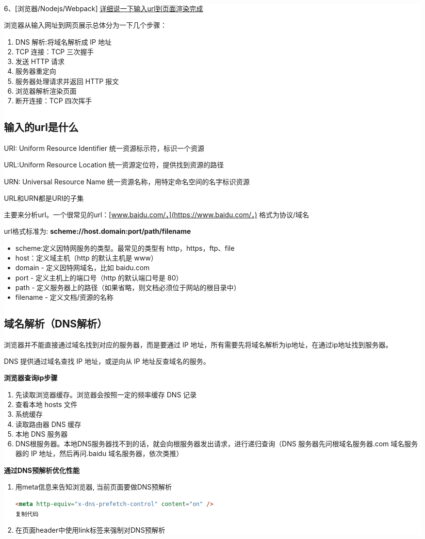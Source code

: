6、[浏览器/Nodejs/Webpack] [详细说一下输入url到页面渲染完成]()

浏览器从输入网址到网页展示总体分为一下几个步骤：

1. DNS 解析:将域名解析成 IP 地址
2. TCP 连接：TCP 三次握手
3. 发送 HTTP 请求
4. 服务器重定向
5. 服务器处理请求并返回 HTTP 报文
6. 浏览器解析渲染页面
7. 断开连接：TCP 四次挥手

## 输入的url是什么

URI: Uniform Resource Identifier 统一资源标示符，标识一个资源

URL:Uniform Resource Location 统一资源定位符，提供找到资源的路径

URN: Universal Resource Name   统一资源名称，用特定命名空间的名字标识资源

URL和URN都是URI的子集

主要来分析url。一个很常见的url：[www.baidu.com/，](https://www.baidu.com/，) 格式为协议/域名

url格式标准为:  **scheme://host.domain:port/path/filename**

- scheme:定义因特网服务的类型。最常见的类型有 http，https，ftp、file
- host：定义域主机（http 的默认主机是 www）
- domain - 定义因特网域名，比如 baidu.com
- port - 定义主机上的端口号（http 的默认端口号是 80）
- path - 定义服务器上的路径（如果省略，则文档必须位于网站的根目录中）
- filename - 定义文档/资源的名称

## 域名解析（DNS解析）

浏览器并不能直接通过域名找到对应的服务器，而是要通过 IP 地址，所有需要先将域名解析为ip地址，在通过ip地址找到服务器。

DNS 提供通过域名查找 IP 地址，或逆向从 IP 地址反查域名的服务。

**浏览器查询ip步骤**

1. 先读取浏览器缓存。浏览器会按照一定的频率缓存 DNS 记录
2. 查看本地 hosts 文件
3. 系统缓存
4. 读取路由器 DNS 缓存
5. 本地 DNS 服务器
6. DNS根服务器。本地DNS服务器找不到的话，就会向根服务器发出请求，进行递归查询（DNS 服务器先问根域名服务器.com 域名服务器的 IP 地址，然后再问.baidu 域名服务器，依次类推）

**通过DNS预解析优化性能**

1. 用meta信息来告知浏览器, 当前页面要做DNS预解析

   ```html
   <meta http-equiv="x-dns-prefetch-control" content="on" />
   复制代码
   ```

2. 在页面header中使用link标签来强制对DNS预解析
